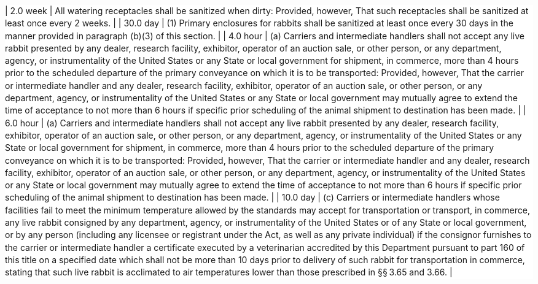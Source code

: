 | 2.0 week    | All watering receptacles shall be sanitized when dirty: Provided, however, That such receptacles shall be sanitized at least once every 2 weeks.                                                                                                                                                                                                                                                                                                                                                                                                                                                                                                                                                                                                                                                                                                                                                                                                                                                                                                                           |
| 30.0 day    | (1) Primary enclosures for rabbits shall be sanitized at least once every 30 days in the manner provided in paragraph (b)(3) of this section.                                                                                                                                                                                                                                                                                                                                                                                                                                                                                                                                                                                                                                                                                                                                                                                                                                                                                                                              |
| 4.0 hour    | (a) Carriers and intermediate handlers shall not accept any live rabbit presented by any dealer, research facility, exhibitor, operator of an auction sale, or other person, or any department, agency, or instrumentality of the United States or any State or local government for shipment, in commerce, more than 4 hours prior to the scheduled departure of the primary conveyance on which it is to be transported: Provided, however, That the carrier or intermediate handler and any dealer, research facility, exhibitor, operator of an auction sale, or other person, or any department, agency, or instrumentality of the United States or any State or local government may mutually agree to extend the time of acceptance to not more than 6 hours if specific prior scheduling of the animal shipment to destination has been made.                                                                                                                                                                                                                      |
| 6.0 hour    | (a) Carriers and intermediate handlers shall not accept any live rabbit presented by any dealer, research facility, exhibitor, operator of an auction sale, or other person, or any department, agency, or instrumentality of the United States or any State or local government for shipment, in commerce, more than 4 hours prior to the scheduled departure of the primary conveyance on which it is to be transported: Provided, however, That the carrier or intermediate handler and any dealer, research facility, exhibitor, operator of an auction sale, or other person, or any department, agency, or instrumentality of the United States or any State or local government may mutually agree to extend the time of acceptance to not more than 6 hours if specific prior scheduling of the animal shipment to destination has been made.                                                                                                                                                                                                                      |
| 10.0 day    | (c) Carriers or intermediate handlers whose facilities fail to meet the minimum temperature allowed by the standards may accept for transportation or transport, in commerce, any live rabbit consigned by any department, agency, or instrumentality of the United States or of any State or local government, or by any person (including any licensee or registrant under the Act, as well as any private individual) if the consignor furnishes to the carrier or intermediate handler a certificate executed by a veterinarian accredited by this Department pursuant to part 160 of this title on a specified date which shall not be more than 10 days prior to delivery of such rabbit for transportation in commerce, stating that such live rabbit is acclimated to air temperatures lower than those prescribed in &#167;&#167;&#8201;3.65 and 3.66.                                                                                                                                                                                                            |